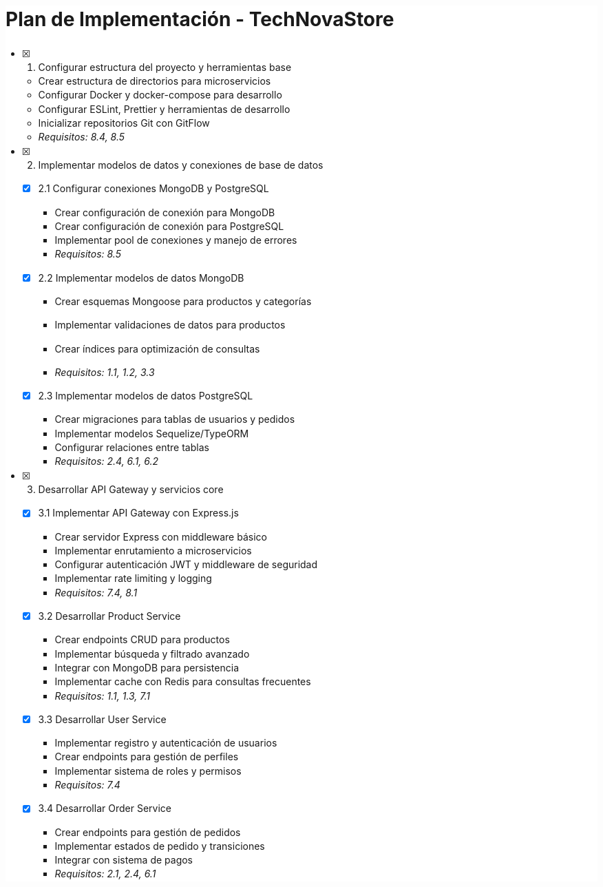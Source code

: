 # Plan de Implementación - TechNovaStore

- [x] 1. Configurar estructura del proyecto y herramientas base
  - Crear estructura de directorios para microservicios
  - Configurar Docker y docker-compose para desarrollo
  - Configurar ESLint, Prettier y herramientas de desarrollo
  - Inicializar repositorios Git con GitFlow
  - _Requisitos: 8.4, 8.5_

- [x] 2. Implementar modelos de datos y conexiones de base de datos
  - [x] 2.1 Configurar conexiones MongoDB y PostgreSQL
    - Crear configuración de conexión para MongoDB
    - Crear configuración de conexión para PostgreSQL
    - Implementar pool de conexiones y manejo de errores
    - _Requisitos: 8.5_

  - [x] 2.2 Implementar modelos de datos MongoDB
    - Crear esquemas Mongoose para productos y categorías
    - Implementar validaciones de datos para productos
    - Crear índices para optimización de consultas

    - _Requisitos: 1.1, 1.2, 3.3_

  - [x] 2.3 Implementar modelos de datos PostgreSQL
    - Crear migraciones para tablas de usuarios y pedidos
    - Implementar modelos Sequelize/TypeORM
    - Configurar relaciones entre tablas
    - _Requisitos: 2.4, 6.1, 6.2_

- [x] 3. Desarrollar API Gateway y servicios core
  - [x] 3.1 Implementar API Gateway con Express.js
    - Crear servidor Express con middleware básico
    - Implementar enrutamiento a microservicios
    - Configurar autenticación JWT y middleware de seguridad
    - Implementar rate limiting y logging
    - _Requisitos: 7.4, 8.1_

  - [x] 3.2 Desarrollar Product Service
    - Crear endpoints CRUD para productos
    - Implementar búsqueda y filtrado avanzado
    - Integrar con MongoDB para persistencia
    - Implementar cache con Redis para consultas frecuentes
    - _Requisitos: 1.1, 1.3, 7.1_

  - [x] 3.3 Desarrollar User Service
    - Implementar registro y autenticación de usuarios
    - Crear endpoints para gestión de perfiles
    - Implementar sistema de roles y permisos
    - _Requisitos: 7.4_

  - [x] 3.4 Desarrollar Order Service
    - Crear endpoints para gestión de pedidos
    - Implementar estados de pedido y transiciones
    - Integrar con sistema de pagos
    - _Requisitos: 2.1, 2.4, 6.1_
